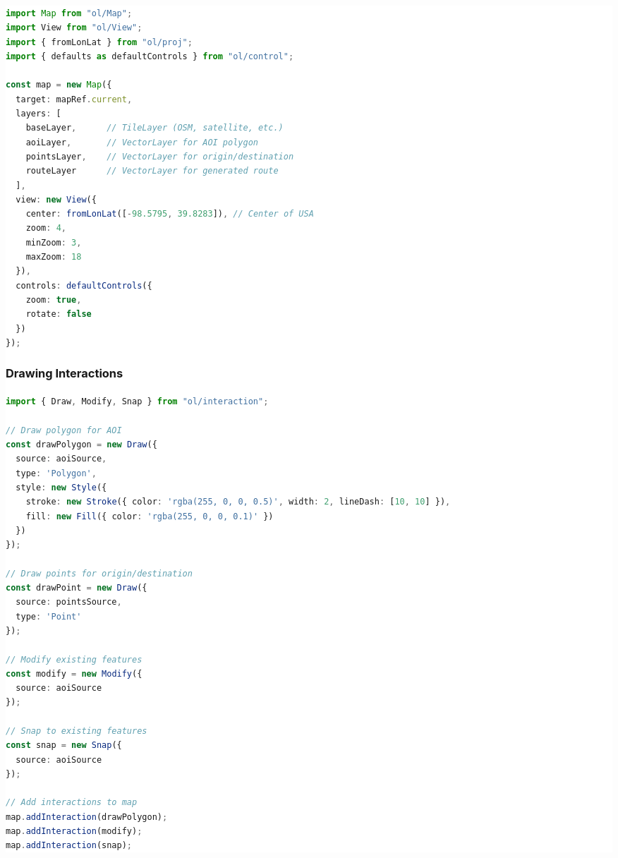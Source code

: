 ```typescript
import Map from "ol/Map";
import View from "ol/View";
import { fromLonLat } from "ol/proj";
import { defaults as defaultControls } from "ol/control";

const map = new Map({
  target: mapRef.current,
  layers: [
    baseLayer,      // TileLayer (OSM, satellite, etc.)
    aoiLayer,       // VectorLayer for AOI polygon
    pointsLayer,    // VectorLayer for origin/destination
    routeLayer      // VectorLayer for generated route
  ],
  view: new View({
    center: fromLonLat([-98.5795, 39.8283]), // Center of USA
    zoom: 4,
    minZoom: 3,
    maxZoom: 18
  }),
  controls: defaultControls({
    zoom: true,
    rotate: false
  })
});
```

### Drawing Interactions

```typescript
import { Draw, Modify, Snap } from "ol/interaction";

// Draw polygon for AOI
const drawPolygon = new Draw({
  source: aoiSource,
  type: 'Polygon',
  style: new Style({
    stroke: new Stroke({ color: 'rgba(255, 0, 0, 0.5)', width: 2, lineDash: [10, 10] }),
    fill: new Fill({ color: 'rgba(255, 0, 0, 0.1)' })
  })
});

// Draw points for origin/destination
const drawPoint = new Draw({
  source: pointsSource,
  type: 'Point'
});

// Modify existing features
const modify = new Modify({
  source: aoiSource
});

// Snap to existing features
const snap = new Snap({
  source: aoiSource
});

// Add interactions to map
map.addInteraction(drawPolygon);
map.addInteraction(modify);
map.addInteraction(snap);
```
